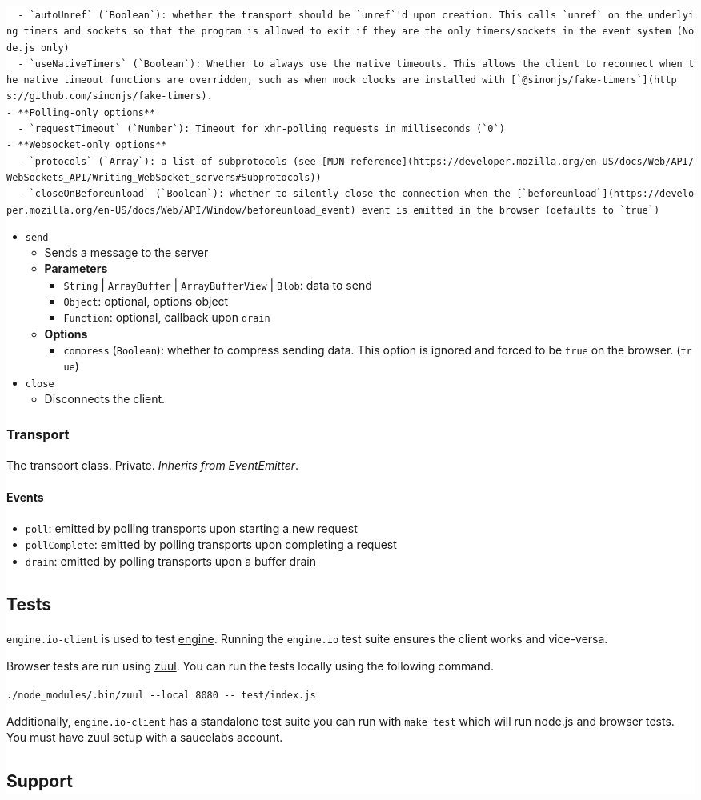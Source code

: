      - `autoUnref` (`Boolean`): whether the transport should be `unref`'d upon creation. This calls `unref` on the underlying timers and sockets so that the program is allowed to exit if they are the only timers/sockets in the event system (Node.js only)
      - `useNativeTimers` (`Boolean`): Whether to always use the native timeouts. This allows the client to reconnect when the native timeout functions are overridden, such as when mock clocks are installed with [`@sinonjs/fake-timers`](https://github.com/sinonjs/fake-timers).
    - **Polling-only options**
      - `requestTimeout` (`Number`): Timeout for xhr-polling requests in milliseconds (`0`)
    - **Websocket-only options**
      - `protocols` (`Array`): a list of subprotocols (see [MDN reference](https://developer.mozilla.org/en-US/docs/Web/API/WebSockets_API/Writing_WebSocket_servers#Subprotocols))
      - `closeOnBeforeunload` (`Boolean`): whether to silently close the connection when the [`beforeunload`](https://developer.mozilla.org/en-US/docs/Web/API/Window/beforeunload_event) event is emitted in the browser (defaults to `true`)
- `send`
    - Sends a message to the server
    - **Parameters**
      - `String` | `ArrayBuffer` | `ArrayBufferView` | `Blob`: data to send
      - `Object`: optional, options object
      - `Function`: optional, callback upon `drain`
    - **Options**
      - `compress` (`Boolean`): whether to compress sending data. This option is ignored and forced to be `true` on the browser. (`true`)
- `close`
    - Disconnects the client.

### Transport

The transport class. Private. _Inherits from EventEmitter_.

#### Events

- `poll`: emitted by polling transports upon starting a new request
- `pollComplete`: emitted by polling transports upon completing a request
- `drain`: emitted by polling transports upon a buffer drain

## Tests

`engine.io-client` is used to test
[engine](http://github.com/socketio/engine.io). Running the `engine.io`
test suite ensures the client works and vice-versa.

Browser tests are run using [zuul](https://github.com/defunctzombie/zuul). You can
run the tests locally using the following command.

```
./node_modules/.bin/zuul --local 8080 -- test/index.js
```

Additionally, `engine.io-client` has a standalone test suite you can run
with `make test` which will run node.js and browser tests. You must have zuul setup with
a saucelabs account.

## Support
